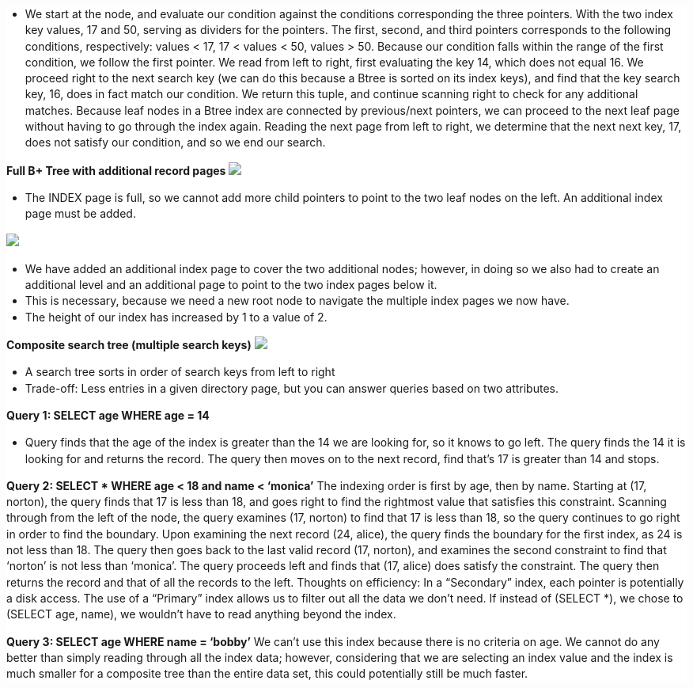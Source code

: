  - We start at the node, and evaluate our condition against the conditions corresponding the three pointers. With the two index key values, 17 and 50, serving as dividers for the pointers. The first, second, and third pointers corresponds to the following conditions, respectively: values < 17, 17 < values < 50, values > 50. Because our condition falls within the range of the first condition, we follow the first pointer. We read from left to right, first evaluating the key 14, which does not equal 16. We proceed right to the next search key (we can do this because a Btree is sorted on its index keys), and find that the key search key, 16, does in fact match our condition. We return this tuple, and continue scanning right to check for any additional matches. Because leaf nodes in a Btree index are connected by previous/next pointers, we can proceed to the next leaf page without having to go through the index again. Reading the next page from left to right, we determine that the next next key, 17, does not satisfy our condition, and so we end our search.

**Full B+ Tree with additional record pages**
![](https://github.com/shy2116/project1/blob/master/B1.PNG?raw=true)
- The INDEX page is full, so we cannot add more child pointers to point to the two leaf nodes on the left. An additional index page must be added.

![](https://github.com/shy2116/project1/blob/master/B2.PNG?raw=true)
- We have added an additional index page to cover the two additional nodes; however, in doing so we also had to create an additional level and an additional page to point to the two index pages below it.
 - This is necessary, because we need a new root node to navigate the multiple index pages we now have.
 - The height of our index has increased by 1 to a value of 2.


**Composite search tree (multiple search keys)**
![](https://github.com/shy2116/project1/blob/master/Bage.PNG?raw=true)
- A search tree sorts in order of search keys from left to right
- Trade-off: Less entries in a given directory page, but you can answer queries based on two attributes.

**Query 1: SELECT age WHERE age = 14**
- Query finds that the age of the index is greater than the 14 we are looking for, so it knows to go left. The query finds the 14 it is looking for and returns the record. The query then moves on to the next record, find that’s 17 is greater than 14 and stops.

**Query 2: SELECT * WHERE age < 18 and name < ‘monica’**
The indexing order is first by age, then by name. Starting at (17, norton), the query finds that 17 is less than 18, and goes right to find the rightmost value that satisfies this constraint. Scanning through from the left of the node, the query examines (17, norton) to find that 17 is less than 18, so the query continues to go right in order to find the boundary. Upon examining the next record (24, alice), the query finds the boundary for the first index, as 24 is not less than 18. The query then goes back to the last valid record (17, norton), and examines the second constraint to find that ‘norton’ is not less than ‘monica’. The query proceeds left and finds that (17, alice) does satisfy the constraint. The query then returns the record and that of all the records to the left. 
Thoughts on efficiency: In a “Secondary” index, each pointer is potentially a disk access. The use of a “Primary” index allows us to filter out all the data we don’t need. If instead of (SELECT *), we chose to (SELECT age, name), we wouldn’t have to read anything beyond the index.

**Query 3: SELECT age WHERE name = ‘bobby’**
We can’t use this index because there is no criteria on age. We cannot do any better than simply reading through all the index data; however, considering that we are selecting an index value and the index is much smaller for a composite tree than the entire data set, this could potentially still be much faster.

